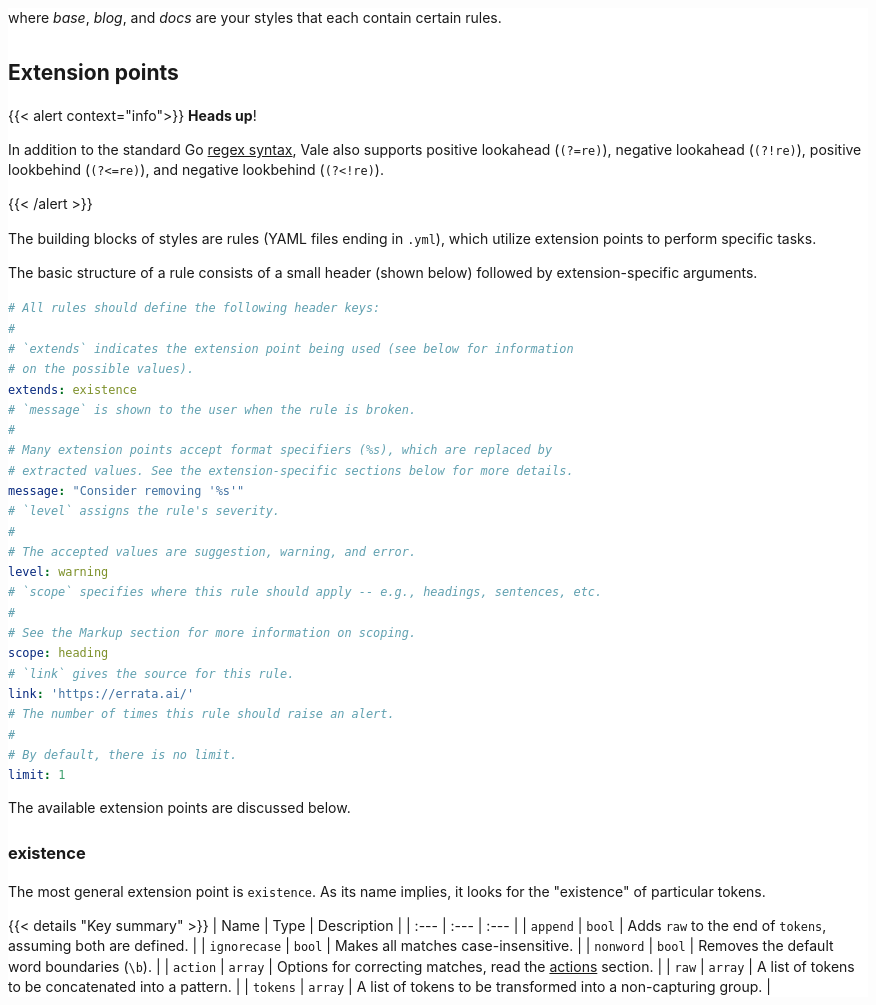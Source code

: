 where _base_, _blog_, and _docs_ are your styles that each contain certain
rules.

## Extension points

{{< alert context="info">}}
**Heads up**!

In addition to the standard Go [regex syntax][1], Vale also
supports positive lookahead (`(?=re)`), negative lookahead (`(?!re)`),
positive lookbehind (`(?<=re)`), and negative lookbehind (`(?<!re)`).

[1]: https://pkg.go.dev/regexp/syntax
{{< /alert >}}

The building blocks of styles are rules (YAML files ending in `.yml`), which utilize extension points to perform specific tasks.

The basic structure of a rule consists of a small header \(shown below\) followed by extension-specific arguments.

```yaml
# All rules should define the following header keys:
#
# `extends` indicates the extension point being used (see below for information
# on the possible values).
extends: existence
# `message` is shown to the user when the rule is broken.
#
# Many extension points accept format specifiers (%s), which are replaced by
# extracted values. See the extension-specific sections below for more details.
message: "Consider removing '%s'"
# `level` assigns the rule's severity.
#
# The accepted values are suggestion, warning, and error.
level: warning
# `scope` specifies where this rule should apply -- e.g., headings, sentences, etc.
#
# See the Markup section for more information on scoping.
scope: heading
# `link` gives the source for this rule.
link: 'https://errata.ai/'
# The number of times this rule should raise an alert.
#
# By default, there is no limit.
limit: 1
```

The available extension points are discussed below.

### existence

The most general extension point is `existence`. As its name implies, it looks for the "existence" of particular tokens.

{{< details "Key summary" >}}
| Name | Type | Description |
| :--- | :--- | :--- |
| `append` | `bool` | Adds `raw` to the end of `tokens`, assuming both are defined. |
| `ignorecase` | `bool` | Makes all matches case-insensitive. |
| `nonword` | `bool` | Removes the default word boundaries \(`\b`\). |
| `action` | `array` | Options for correcting matches, read the [actions](#actions) section. |
| `raw` | `array` | A list of tokens to be concatenated into a pattern. |
| `tokens` | `array` | A list of tokens to be transformed into a non-capturing group. |